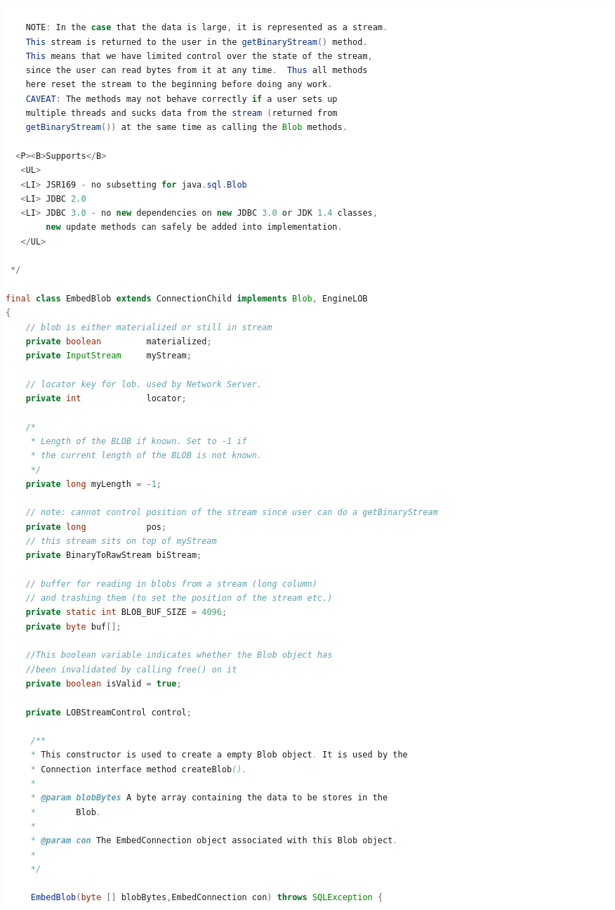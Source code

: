```java

    NOTE: In the case that the data is large, it is represented as a stream.
    This stream is returned to the user in the getBinaryStream() method.
    This means that we have limited control over the state of the stream,
    since the user can read bytes from it at any time.  Thus all methods
    here reset the stream to the beginning before doing any work.
    CAVEAT: The methods may not behave correctly if a user sets up
    multiple threads and sucks data from the stream (returned from
    getBinaryStream()) at the same time as calling the Blob methods.

  <P><B>Supports</B>
   <UL>
   <LI> JSR169 - no subsetting for java.sql.Blob
   <LI> JDBC 2.0
   <LI> JDBC 3.0 - no new dependencies on new JDBC 3.0 or JDK 1.4 classes,
        new update methods can safely be added into implementation.
   </UL>

 */

final class EmbedBlob extends ConnectionChild implements Blob, EngineLOB
{
    // blob is either materialized or still in stream
    private boolean         materialized;
    private InputStream     myStream;
    
    // locator key for lob. used by Network Server.
    private int             locator;
    
    /*
     * Length of the BLOB if known. Set to -1 if
     * the current length of the BLOB is not known.
     */
    private long myLength = -1;
    
    // note: cannot control position of the stream since user can do a getBinaryStream
    private long            pos;
    // this stream sits on top of myStream
    private BinaryToRawStream biStream;

    // buffer for reading in blobs from a stream (long column)
    // and trashing them (to set the position of the stream etc.)
    private static int BLOB_BUF_SIZE = 4096;
    private byte buf[];
    
    //This boolean variable indicates whether the Blob object has
    //been invalidated by calling free() on it
    private boolean isValid = true;

    private LOBStreamControl control;

     /**
     * This constructor is used to create a empty Blob object. It is used by the
     * Connection interface method createBlob().
     * 
     * @param blobBytes A byte array containing the data to be stores in the 
     *        Blob.
     *
     * @param con The EmbedConnection object associated with this Blob object.
     *
     */
    
     EmbedBlob(byte [] blobBytes,EmbedConnection con) throws SQLException {
```